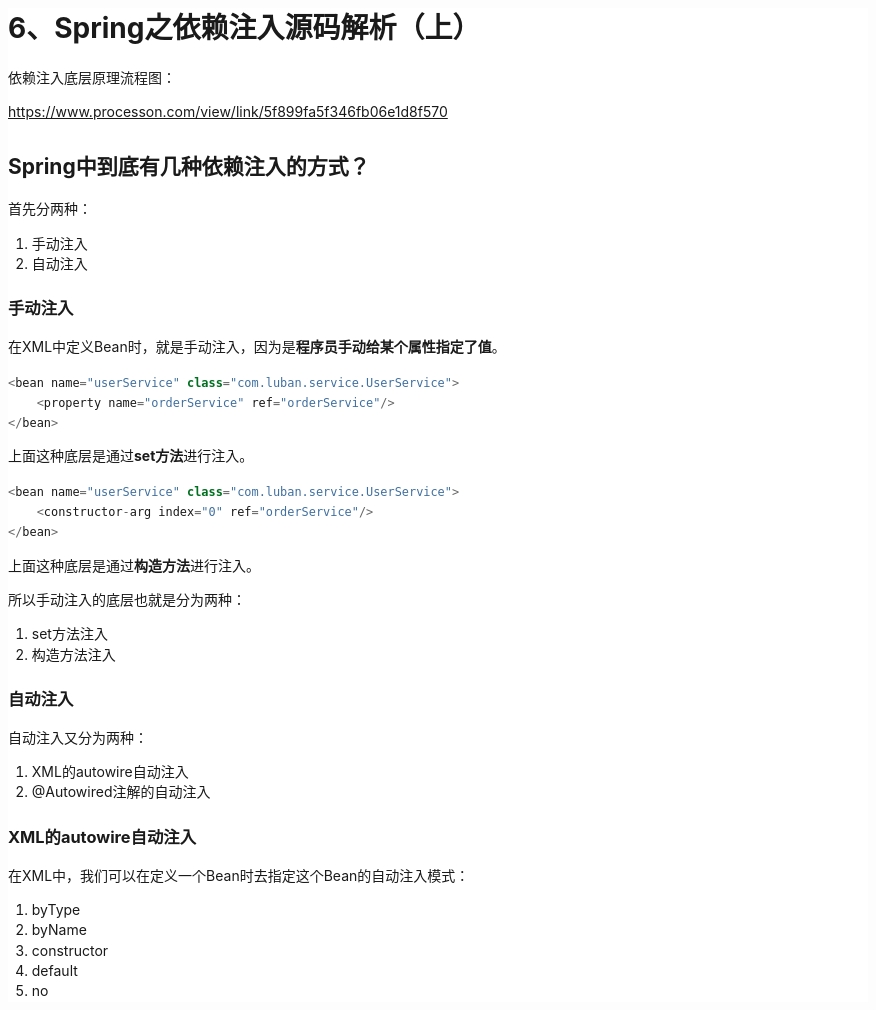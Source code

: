 # 6、Spring之依赖注入源码解析（上）

依赖注入底层原理流程图：

https://www.processon.com/view/link/5f899fa5f346fb06e1d8f570

## Spring中到底有几种依赖注入的方式？
首先分两种：

1. 手动注入
2. 自动注入

### 手动注入

在XML中定义Bean时，就是手动注入，因为是**程序员****手动****给某个属性指定了值**。

```java
<bean name="userService" class="com.luban.service.UserService">
	<property name="orderService" ref="orderService"/>
</bean>
```

上面这种底层是通过**set方法**进行注入。

```java
<bean name="userService" class="com.luban.service.UserService">
	<constructor-arg index="0" ref="orderService"/>
</bean>
```

上面这种底层是通过**构造方法**进行注入。



所以手动注入的底层也就是分为两种：

1. set方法注入
2. 构造方法注入



### 自动注入

自动注入又分为两种：

1. XML的autowire自动注入
2. @Autowired注解的自动注入



### XML的autowire自动注入



在XML中，我们可以在定义一个Bean时去指定这个Bean的自动注入模式：

1. byType
2. byName
3. constructor
4. default
5. no
